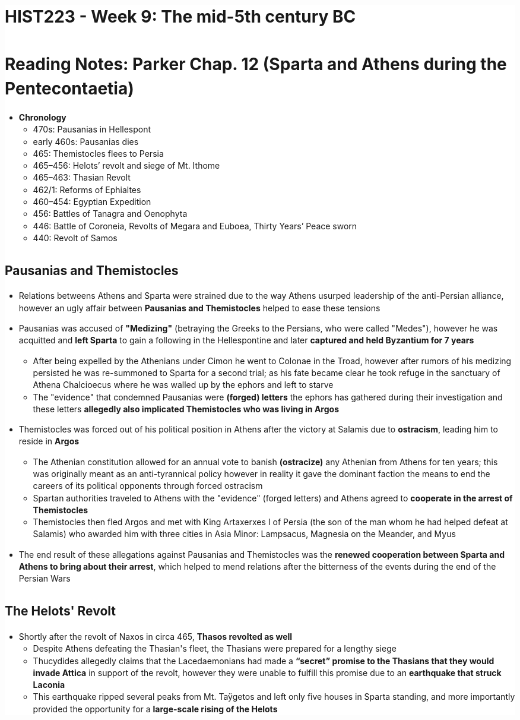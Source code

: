 # HIST223 - Week 9: The mid-5th century BC

# Reading Notes: Parker Chap. 12 (Sparta and Athens during the Pentecontaetia)
- **Chronology**
    - 470s: Pausanias in Hellespont
    - early 460s: Pausanias dies
    - 465: Themistocles flees to Persia
    - 465–456: Helots’ revolt and siege of Mt. Ithome
    - 465–463: Thasian Revolt
    - 462/1: Reforms of Ephialtes
    - 460–454: Egyptian Expedition
    - 456: Battles of Tanagra and Oenophyta
    - 446: Battle of Coroneia, Revolts of Megara and Euboea, Thirty Years’ Peace sworn
    - 440: Revolt of Samos

## Pausanias and Themistocles
- Relations betweens Athens and Sparta were strained due to the way Athens usurped leadership of the anti-Persian alliance, however an ugly affair between **Pausanias and Themistocles** helped to ease these tensions

- Pausanias was accused of **"Medizing"** (betraying the Greeks to the Persians, who were called "Medes"), however he was acquitted and **left Sparta** to gain a following in the Hellespontine and later **captured and held Byzantium for 7 years**
    - After being expelled by the Athenians under Cimon he went to Colonae in the Troad, however after rumors of his medizing persisted he was re-summoned to Sparta for a second trial; as his fate became clear he took refuge in the sanctuary of Athena Chalcioecus where he was walled up by the ephors and left to starve
    - The "evidence" that condemned Pausanias were **(forged) letters** the ephors has gathered during their investigation and these letters **allegedly also implicated Themistocles who was living in Argos**

- Themistocles was forced out of his political position in Athens after the victory at Salamis due to **ostracism**, leading him to reside in **Argos**
    - The Athenian constitution allowed for an annual vote to banish **(ostracize)** any Athenian from Athens for ten years; this was originally meant as an anti-tyrannical policy however in reality it gave the dominant faction the means to end the careers of its political opponents through forced ostracism
    - Spartan authorities traveled to Athens with the "evidence" (forged letters) and Athens agreed to **cooperate in the arrest of Themistocles**
    - Themistocles then fled Argos and met with King Artaxerxes I of Persia (the son of the man whom he had helped defeat at Salamis) who awarded him with three cities in Asia Minor: Lampsacus, Magnesia on the Meander, and Myus 

- The end result of these allegations against Pausanias and Themistocles was the **renewed cooperation between Sparta and Athens to bring about their arrest**, which helped to mend relations after the bitterness of the events during the end of the Persian Wars

## The Helots' Revolt
- Shortly after the revolt of Naxos in circa 465, **Thasos revolted as well**
    - Despite Athens defeating the Thasian's fleet, the Thasians were prepared for a lengthy siege
    - Thucydides allegedly claims that the Lacedaemonians had made a **“secret” promise to the Thasians that they would invade Attica** in support of the revolt, however they were unable to fulfill this promise due to an **earthquake that struck Laconia**
    - This earthquake ripped several peaks from Mt. Taÿgetos and left only five houses in Sparta standing, and more importantly provided the opportunity for a **large-scale rising of the Helots**
